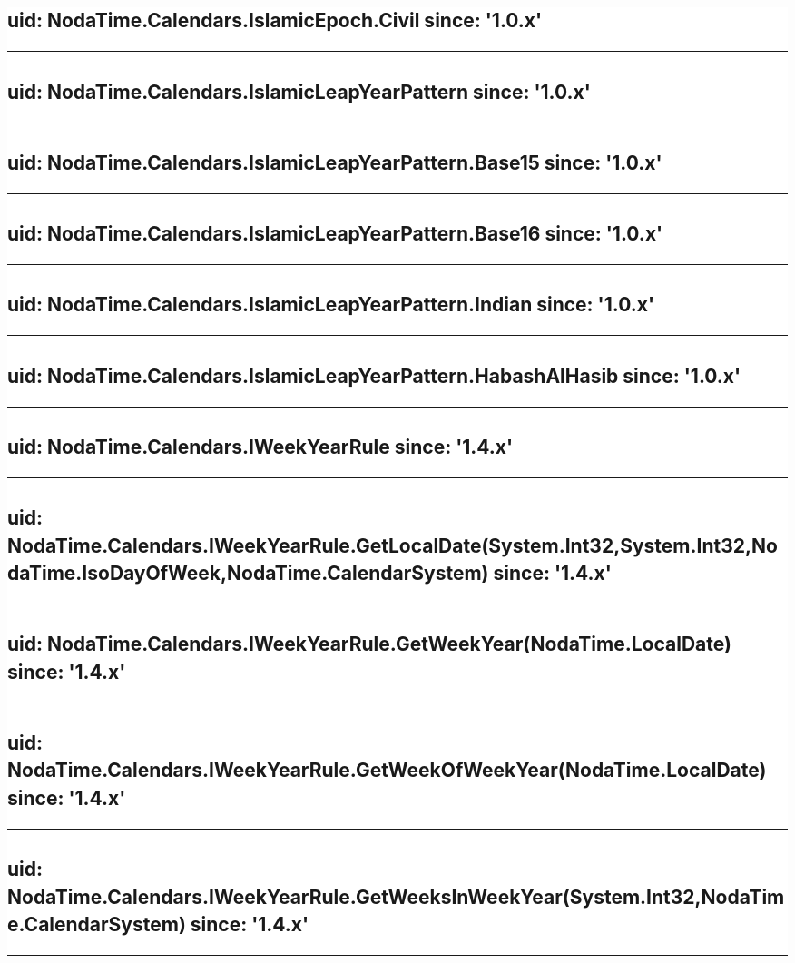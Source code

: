 uid: NodaTime.Calendars.IslamicEpoch.Civil
since: '1.0.x'
---

---
uid: NodaTime.Calendars.IslamicLeapYearPattern
since: '1.0.x'
---

---
uid: NodaTime.Calendars.IslamicLeapYearPattern.Base15
since: '1.0.x'
---

---
uid: NodaTime.Calendars.IslamicLeapYearPattern.Base16
since: '1.0.x'
---

---
uid: NodaTime.Calendars.IslamicLeapYearPattern.Indian
since: '1.0.x'
---

---
uid: NodaTime.Calendars.IslamicLeapYearPattern.HabashAlHasib
since: '1.0.x'
---

---
uid: NodaTime.Calendars.IWeekYearRule
since: '1.4.x'
---

---
uid: NodaTime.Calendars.IWeekYearRule.GetLocalDate(System.Int32,System.Int32,NodaTime.IsoDayOfWeek,NodaTime.CalendarSystem)
since: '1.4.x'
---

---
uid: NodaTime.Calendars.IWeekYearRule.GetWeekYear(NodaTime.LocalDate)
since: '1.4.x'
---

---
uid: NodaTime.Calendars.IWeekYearRule.GetWeekOfWeekYear(NodaTime.LocalDate)
since: '1.4.x'
---

---
uid: NodaTime.Calendars.IWeekYearRule.GetWeeksInWeekYear(System.Int32,NodaTime.CalendarSystem)
since: '1.4.x'
---

---